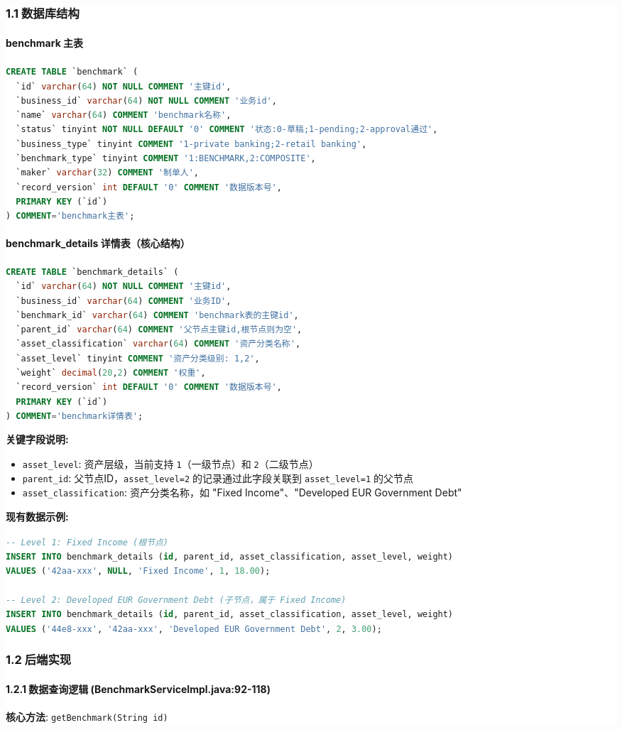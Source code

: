 ### 1.1 数据库结构

#### benchmark 主表
```sql
CREATE TABLE `benchmark` (
  `id` varchar(64) NOT NULL COMMENT '主键id',
  `business_id` varchar(64) NOT NULL COMMENT '业务id',
  `name` varchar(64) COMMENT 'benchmark名称',
  `status` tinyint NOT NULL DEFAULT '0' COMMENT '状态:0-草稿;1-pending;2-approval通过',
  `business_type` tinyint COMMENT '1-private banking;2-retail banking',
  `benchmark_type` tinyint COMMENT '1:BENCHMARK,2:COMPOSITE',
  `maker` varchar(32) COMMENT '制单人',
  `record_version` int DEFAULT '0' COMMENT '数据版本号',
  PRIMARY KEY (`id`)
) COMMENT='benchmark主表';
```

#### benchmark_details 详情表（核心结构）
```sql
CREATE TABLE `benchmark_details` (
  `id` varchar(64) NOT NULL COMMENT '主键id',
  `business_id` varchar(64) COMMENT '业务ID',
  `benchmark_id` varchar(64) COMMENT 'benchmark表的主键id',
  `parent_id` varchar(64) COMMENT '父节点主键id,根节点则为空',
  `asset_classification` varchar(64) COMMENT '资产分类名称',
  `asset_level` tinyint COMMENT '资产分类级别: 1,2',
  `weight` decimal(20,2) COMMENT '权重',
  `record_version` int DEFAULT '0' COMMENT '数据版本号',
  PRIMARY KEY (`id`)
) COMMENT='benchmark详情表';
```

**关键字段说明:**
- `asset_level`: 资产层级，当前支持 `1`（一级节点）和 `2`（二级节点）
- `parent_id`: 父节点ID，`asset_level=2` 的记录通过此字段关联到 `asset_level=1` 的父节点
- `asset_classification`: 资产分类名称，如 "Fixed Income"、"Developed EUR Government Debt"

**现有数据示例:**
```sql
-- Level 1: Fixed Income (根节点)
INSERT INTO benchmark_details (id, parent_id, asset_classification, asset_level, weight)
VALUES ('42aa-xxx', NULL, 'Fixed Income', 1, 18.00);

-- Level 2: Developed EUR Government Debt (子节点，属于 Fixed Income)
INSERT INTO benchmark_details (id, parent_id, asset_classification, asset_level, weight)
VALUES ('44e8-xxx', '42aa-xxx', 'Developed EUR Government Debt', 2, 3.00);
```

### 1.2 后端实现

#### 1.2.1 数据查询逻辑 (BenchmarkServiceImpl.java:92-118)

**核心方法**: `getBenchmark(String id)`
